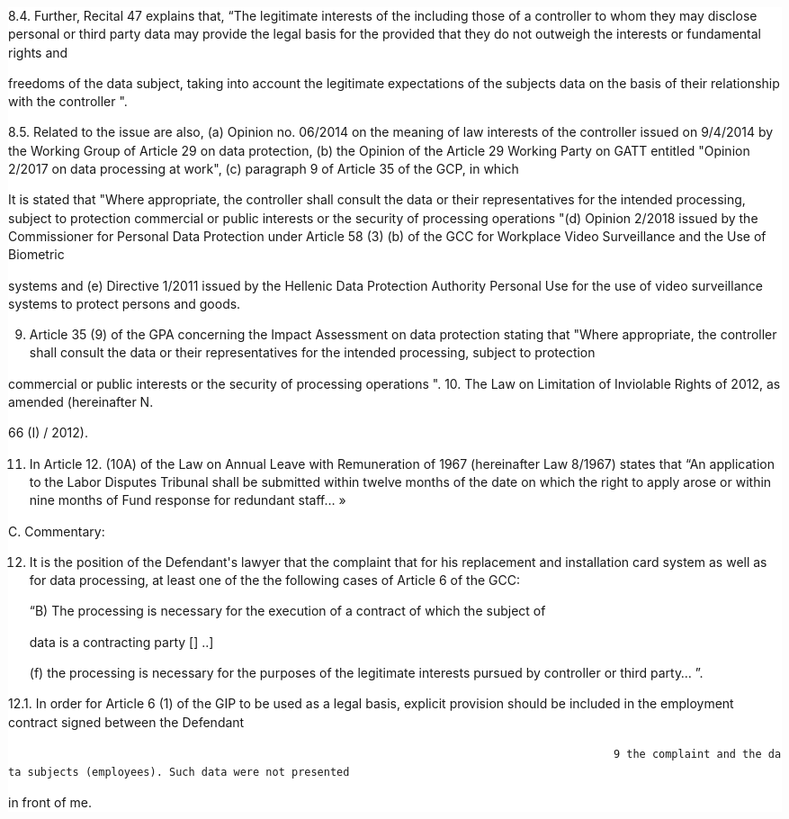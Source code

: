 8.4. Further, Recital 47 explains that, “The legitimate interests of the
including those of a controller to whom they may
disclose personal or third party data may provide the legal basis for the
provided that they do not outweigh the interests or fundamental rights and

freedoms of the data subject, taking into account the legitimate expectations of the subjects
data on the basis of their relationship with the controller ".

8.5. Related to the issue are also, (a) Opinion no. 06/2014 on the meaning of law
interests of the controller issued on 9/4/2014 by the Working Group of Article 29
on data protection, (b) the Opinion of the Article 29 Working Party on GATT entitled
"Opinion 2/2017 on data processing at work", (c) paragraph 9 of Article 35 of the GCP, in which

It is stated that "Where appropriate, the controller shall consult the
data or their representatives for the intended processing, subject to protection
commercial or public interests or the security of processing operations "(d) Opinion 2/2018
issued by the Commissioner for Personal Data Protection under Article
58 (3) (b) of the GCC for Workplace Video Surveillance and the Use of Biometric

systems and (e) Directive 1/2011 issued by the Hellenic Data Protection Authority
Personal Use for the use of video surveillance systems to protect persons and
goods.

9. Article 35 (9) of the GPA concerning the Impact Assessment on data protection
stating that "Where appropriate, the controller shall consult the
data or their representatives for the intended processing, subject to protection

commercial or public interests or the security of processing operations ".
10. The Law on Limitation of Inviolable Rights of 2012, as amended (hereinafter N.

66 (I) / 2012).

11. In Article 12. (10A) of the Law on Annual Leave with Remuneration of 1967 (hereinafter Law 8/1967)
states that “An application to the Labor Disputes Tribunal shall be submitted within twelve months of
the date on which the right to apply arose or within nine months of
Fund response for redundant staff… »

C. Commentary:

12. It is the position of the Defendant's lawyer that the complaint that for his replacement and installation
card system as well as for data processing, at least one of the
the following cases of Article 6 of the GCC:

       “B) The processing is necessary for the execution of a contract of which the subject of

       data is a contracting party \[\] ..\]

       (f) the processing is necessary for the purposes of the legitimate interests pursued by
       controller or third party… ”.

12.1. In order for Article 6 (1) of the GIP to be used as a legal basis,
explicit provision should be included in the employment contract signed between the Defendant

                                                                                                  9 the complaint and the data subjects (employees). Such data were not presented
in front of me.
